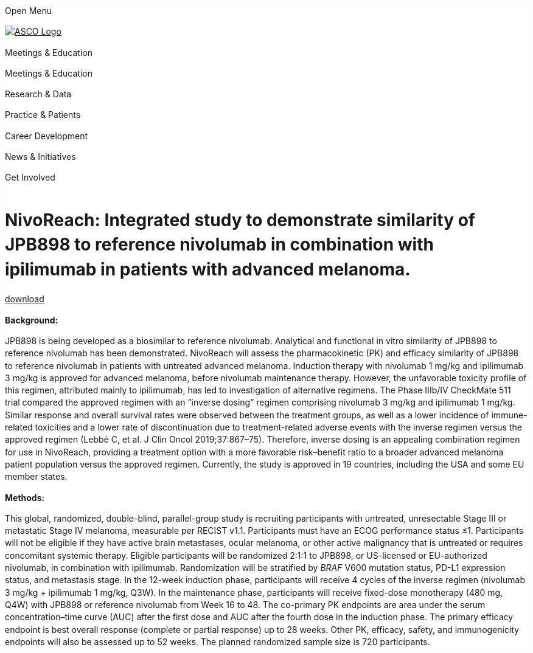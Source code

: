 Open Menu

[![ASCO Logo](https://www.asco.org/abstracts-presentations/assets/images/asco-logo-header-desktop-580.png)](https://www.asco.org/)

Meetings & Education

Meetings & Education

Research & Data

Practice & Patients

Career Development

News & Initiatives

Get Involved

# NivoReach: Integrated study to demonstrate similarity of JPB898 to reference nivolumab in combination with ipilimumab in patients with advanced melanoma.

[download](https://d32wbias3z7pxg.cloudfront.net/meeting/327/abstract/pdf/327-16392-252484.pdf)

**Background:**

JPB898 is being developed as a biosimilar to reference nivolumab. Analytical and functional in vitro similarity of JPB898 to reference nivolumab has been demonstrated. NivoReach will assess the pharmacokinetic (PK) and efficacy similarity of JPB898 to reference nivolumab in patients with untreated advanced melanoma. Induction therapy with nivolumab 1 mg/kg and ipilimumab 3 mg/kg is approved for advanced melanoma, before nivolumab maintenance therapy. However, the unfavorable toxicity profile of this regimen, attributed mainly to ipilimumab, has led to investigation of alternative regimens. The Phase IIIb/IV CheckMate 511 trial compared the approved regimen with an “inverse dosing” regimen comprising nivolumab 3 mg/kg and ipilimumab 1 mg/kg. Similar response and overall survival rates were observed between the treatment groups, as well as a lower incidence of immune-related toxicities and a lower rate of discontinuation due to treatment-related adverse events with the inverse regimen versus the approved regimen (Lebbé C, et al. J Clin Oncol 2019;37:867–75). Therefore, inverse dosing is an appealing combination regimen for use in NivoReach, providing a treatment option with a more favorable risk–benefit ratio to a broader advanced melanoma patient population versus the approved regimen. Currently, the study is approved in 19 countries, including the USA and some EU member states.

**Methods:**

This global, randomized, double-blind, parallel-group study is recruiting participants with untreated, unresectable Stage III or metastatic Stage IV melanoma, measurable per RECIST v1.1. Participants must have an ECOG performance status ≤1. Participants will not be eligible if they have active brain metastases, ocular melanoma, or other active malignancy that is untreated or requires concomitant systemic therapy. Eligible participants will be randomized 2:1:1 to JPB898, or US-licensed or EU-authorized nivolumab, in combination with ipilimumab. Randomization will be stratified by _BRAF_ V600 mutation status, PD-L1 expression status, and metastasis stage. In the 12-week induction phase, participants will receive 4 cycles of the inverse regimen (nivolumab 3 mg/kg + ipilimumab 1 mg/kg, Q3W). In the maintenance phase, participants will receive fixed-dose monotherapy (480 mg, Q4W) with JPB898 or reference nivolumab from Week 16 to 48. The co-primary PK endpoints are area under the serum concentration–time curve (AUC) after the first dose and AUC after the fourth dose in the induction phase. The primary efficacy endpoint is best overall response (complete or partial response) up to 28 weeks. Other PK, efficacy, safety, and immunogenicity endpoints will also be assessed up to 52 weeks. The planned randomized sample size is 720 participants.
